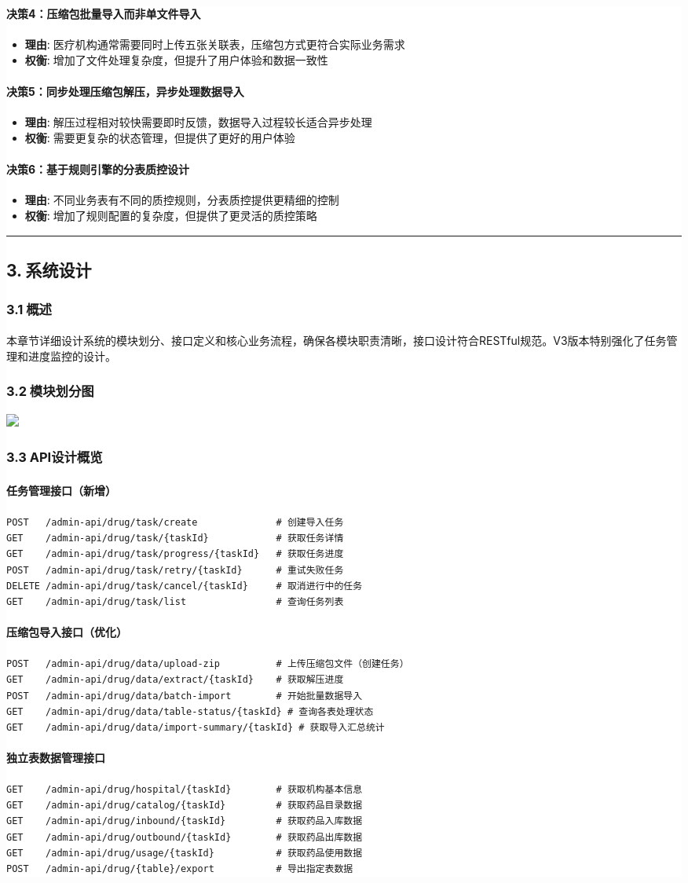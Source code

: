 #### 决策4：压缩包批量导入而非单文件导入
+ **理由**: 医疗机构通常需要同时上传五张关联表，压缩包方式更符合实际业务需求
+ **权衡**: 增加了文件处理复杂度，但提升了用户体验和数据一致性

#### 决策5：同步处理压缩包解压，异步处理数据导入
+ **理由**: 解压过程相对较快需要即时反馈，数据导入过程较长适合异步处理
+ **权衡**: 需要更复杂的状态管理，但提供了更好的用户体验

#### 决策6：基于规则引擎的分表质控设计
+ **理由**: 不同业务表有不同的质控规则，分表质控提供更精细的控制
+ **权衡**: 增加了规则配置的复杂度，但提供了更灵活的质控策略

---

## 3. 系统设计
### 3.1 概述
本章节详细设计系统的模块划分、接口定义和核心业务流程，确保各模块职责清晰，接口设计符合RESTful规范。V3版本特别强化了任务管理和进度监控的设计。

### 3.2 模块划分图
![](https://cdn.nlark.com/yuque/__mermaid_v3/736e649a57fd25d0ff94da4aee778969.svg)

### 3.3 API设计概览
#### 任务管理接口（新增）
```plain
POST   /admin-api/drug/task/create              # 创建导入任务
GET    /admin-api/drug/task/{taskId}            # 获取任务详情
GET    /admin-api/drug/task/progress/{taskId}   # 获取任务进度
POST   /admin-api/drug/task/retry/{taskId}      # 重试失败任务
DELETE /admin-api/drug/task/cancel/{taskId}     # 取消进行中的任务
GET    /admin-api/drug/task/list                # 查询任务列表
```

#### 压缩包导入接口（优化）
```plain
POST   /admin-api/drug/data/upload-zip          # 上传压缩包文件（创建任务）
GET    /admin-api/drug/data/extract/{taskId}    # 获取解压进度
POST   /admin-api/drug/data/batch-import        # 开始批量数据导入
GET    /admin-api/drug/data/table-status/{taskId} # 查询各表处理状态
GET    /admin-api/drug/data/import-summary/{taskId} # 获取导入汇总统计
```

#### 独立表数据管理接口
```plain
GET    /admin-api/drug/hospital/{taskId}        # 获取机构基本信息
GET    /admin-api/drug/catalog/{taskId}         # 获取药品目录数据
GET    /admin-api/drug/inbound/{taskId}         # 获取药品入库数据
GET    /admin-api/drug/outbound/{taskId}        # 获取药品出库数据
GET    /admin-api/drug/usage/{taskId}           # 获取药品使用数据
POST   /admin-api/drug/{table}/export           # 导出指定表数据
```
